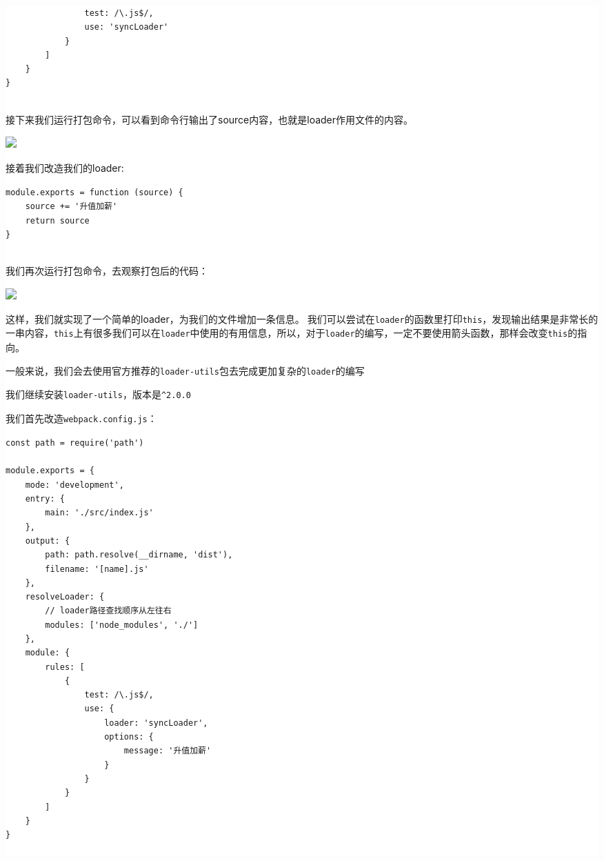 ```  
                test: /\.js$/,  
                use: 'syncLoader'  
            }  
        ]  
    }  
}  
  
```  
  
接下来我们运行打包命令，可以看到命令行输出了source内容，也就是loader作用文件的内容。  
  
![](https://p1-jj.byteimg.com/tos-cn-i-t2oaga2asx/gold-user-assets/2020/5/3/171d9af78146f8a0~tplv-t2oaga2asx-image.image)  
  
接着我们改造我们的loader:   
  
```  
module.exports = function (source) {  
    source += '升值加薪'  
    return source  
}  
  
```  
  
我们再次运行打包命令，去观察打包后的代码：  
  
![](https://p1-jj.byteimg.com/tos-cn-i-t2oaga2asx/gold-user-assets/2020/5/3/171d9b2306cb5278~tplv-t2oaga2asx-image.image)  
  
这样，我们就实现了一个简单的loader，为我们的文件增加一条信息。 我们可以尝试在`loader`的函数里打印`this`，发现输出结果是非常长的一串内容，`this`上有很多我们可以在`loader`中使用的有用信息，所以，对于`loader`的编写，一定不要使用箭头函数，那样会改变`this`的指向。   
  
一般来说，我们会去使用官方推荐的`loader-utils`包去完成更加复杂的`loader`的编写  
  
我们继续安装`loader-utils`，版本是`^2.0.0`  
  
我们首先改造`webpack.config.js`：  
  
```  
const path = require('path')  
  
module.exports = {  
    mode: 'development',  
    entry: {  
        main: './src/index.js'  
    },  
    output: {  
        path: path.resolve(__dirname, 'dist'),  
        filename: '[name].js'  
    },  
    resolveLoader: {  
        // loader路径查找顺序从左往右  
        modules: ['node_modules', './']  
    },  
    module: {  
        rules: [  
            {  
                test: /\.js$/,  
                use: {  
                    loader: 'syncLoader',  
                    options: {  
                        message: '升值加薪'  
                    }  
                }  
            }  
        ]  
    }  
}  
  
```